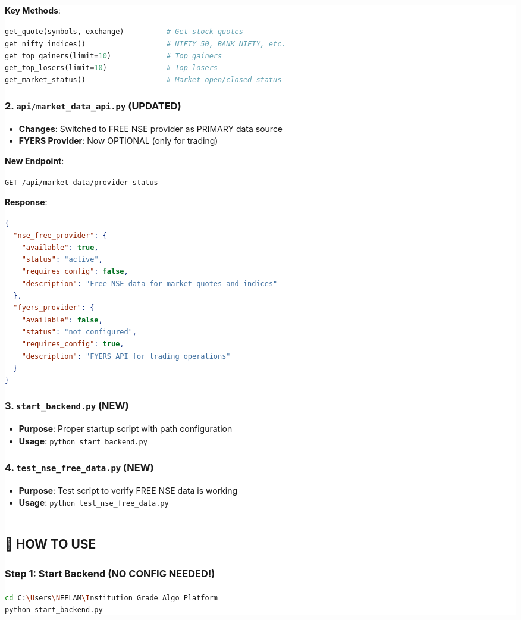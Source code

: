    **Key Methods**:
   ```python
   get_quote(symbols, exchange)          # Get stock quotes
   get_nifty_indices()                   # NIFTY 50, BANK NIFTY, etc.
   get_top_gainers(limit=10)             # Top gainers
   get_top_losers(limit=10)              # Top losers
   get_market_status()                   # Market open/closed status
   ```

### 2. **`api/market_data_api.py`** (UPDATED)
   - **Changes**: Switched to FREE NSE provider as PRIMARY data source
   - **FYERS Provider**: Now OPTIONAL (only for trading)
   
   **New Endpoint**:
   ```http
   GET /api/market-data/provider-status
   ```
   **Response**:
   ```json
   {
     "nse_free_provider": {
       "available": true,
       "status": "active",
       "requires_config": false,
       "description": "Free NSE data for market quotes and indices"
     },
     "fyers_provider": {
       "available": false,
       "status": "not_configured",
       "requires_config": true,
       "description": "FYERS API for trading operations"
     }
   }
   ```

### 3. **`start_backend.py`** (NEW)
   - **Purpose**: Proper startup script with path configuration
   - **Usage**: `python start_backend.py`

### 4. **`test_nse_free_data.py`** (NEW)
   - **Purpose**: Test script to verify FREE NSE data is working
   - **Usage**: `python test_nse_free_data.py`

---

## 🚀 HOW TO USE

### **Step 1: Start Backend (NO CONFIG NEEDED!)**

```bash
cd C:\Users\NEELAM\Institution_Grade_Algo_Platform
python start_backend.py
```
